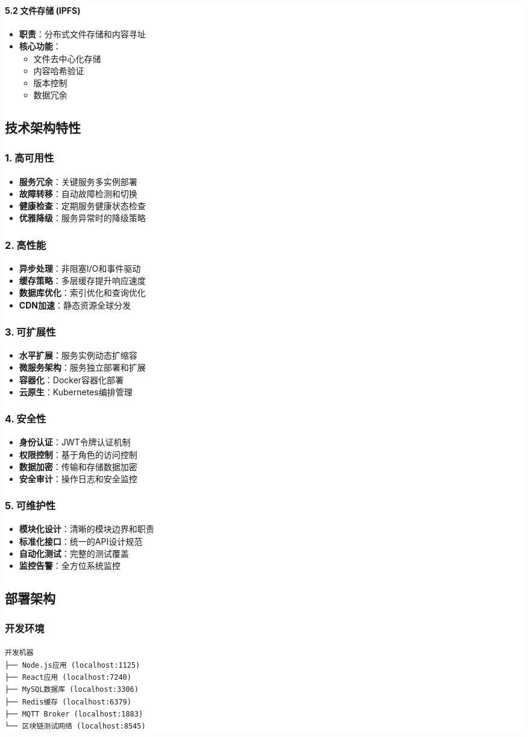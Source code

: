 #### 5.2 文件存储 (IPFS)
- **职责**：分布式文件存储和内容寻址
- **核心功能**：
  - 文件去中心化存储
  - 内容哈希验证
  - 版本控制
  - 数据冗余

## 技术架构特性

### 1. 高可用性
- **服务冗余**：关键服务多实例部署
- **故障转移**：自动故障检测和切换
- **健康检查**：定期服务健康状态检查
- **优雅降级**：服务异常时的降级策略

### 2. 高性能
- **异步处理**：非阻塞I/O和事件驱动
- **缓存策略**：多层缓存提升响应速度
- **数据库优化**：索引优化和查询优化
- **CDN加速**：静态资源全球分发

### 3. 可扩展性
- **水平扩展**：服务实例动态扩缩容
- **微服务架构**：服务独立部署和扩展
- **容器化**：Docker容器化部署
- **云原生**：Kubernetes编排管理

### 4. 安全性
- **身份认证**：JWT令牌认证机制
- **权限控制**：基于角色的访问控制
- **数据加密**：传输和存储数据加密
- **安全审计**：操作日志和安全监控

### 5. 可维护性
- **模块化设计**：清晰的模块边界和职责
- **标准化接口**：统一的API设计规范
- **自动化测试**：完整的测试覆盖
- **监控告警**：全方位系统监控

## 部署架构

### 开发环境
```
开发机器
├── Node.js应用 (localhost:1125)
├── React应用 (localhost:7240)
├── MySQL数据库 (localhost:3306)
├── Redis缓存 (localhost:6379)
├── MQTT Broker (localhost:1883)
└── 区块链测试网络 (localhost:8545)
```
